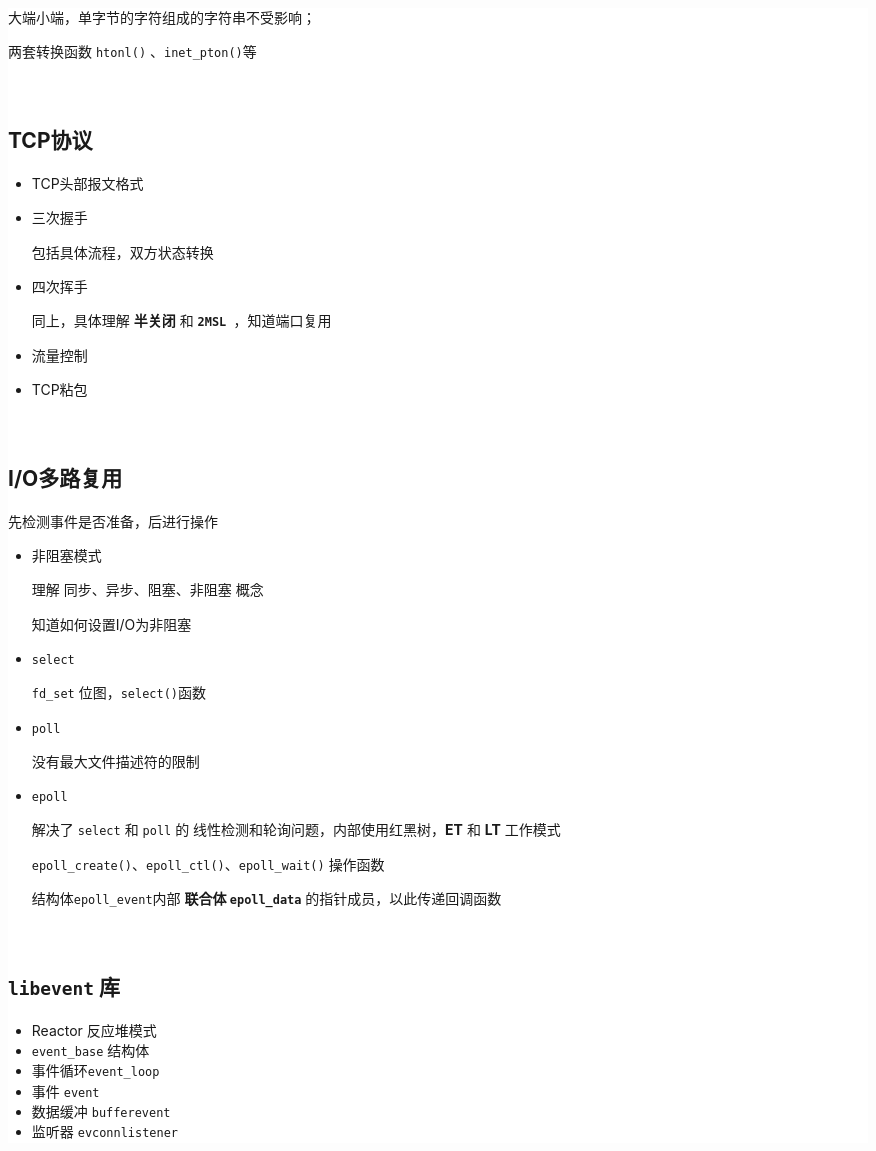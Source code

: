   大端小端，单字节的字符组成的字符串不受影响；

  两套转换函数 `htonl()` 、`inet_pton()`等

<br>

## TCP协议

- TCP头部报文格式

- 三次握手

  包括具体流程，双方状态转换

- 四次挥手

  同上，具体理解 **半关闭** 和 **`2MSL `**，知道端口复用

- 流量控制

- TCP粘包

<br>

## I/O多路复用

先检测事件是否准备，后进行操作

- 非阻塞模式

  理解 同步、异步、阻塞、非阻塞 概念

  知道如何设置I/O为非阻塞

- `select`

  `fd_set` 位图，`select()`函数

- `poll`

  没有最大文件描述符的限制

- `epoll`

  解决了 `select` 和 `poll` 的 线性检测和轮询问题，内部使用红黑树，**ET** 和 **LT** 工作模式

  `epoll_create()`、`epoll_ctl()`、`epoll_wait()` 操作函数

  结构体`epoll_event`内部 **联合体 `epoll_data`** 的指针成员，以此传递回调函数

<br>



## `libevent` 库

- Reactor 反应堆模式
- `event_base` 结构体
- 事件循环`event_loop`
- 事件 `event`
- 数据缓冲 `bufferevent`
- 监听器 `evconnlistener`
